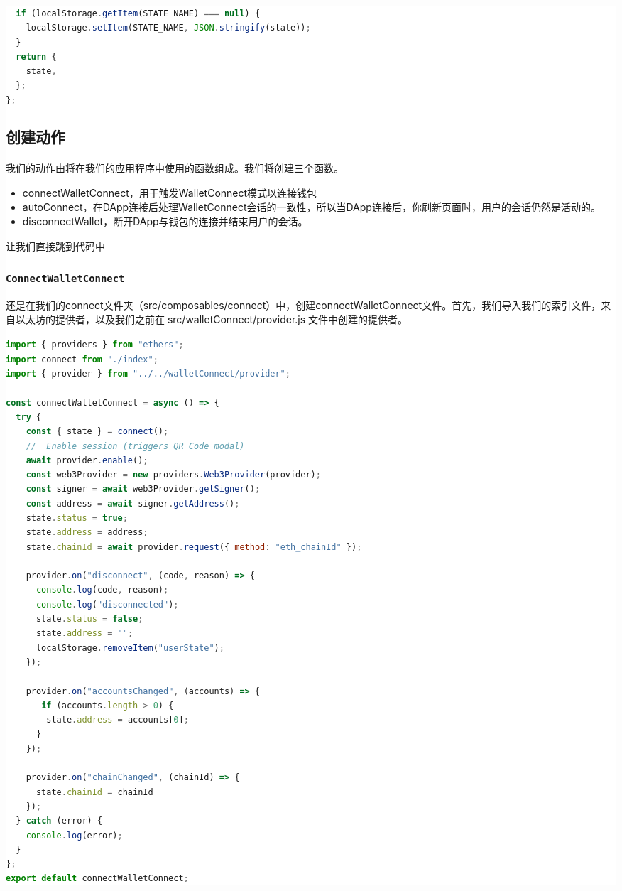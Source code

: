 ```javascript
  if (localStorage.getItem(STATE_NAME) === null) {
    localStorage.setItem(STATE_NAME, JSON.stringify(state));
  }
  return {
    state,
  };
};
```

## 创建动作

我们的动作由将在我们的应用程序中使用的函数组成。我们将创建三个函数。

- connectWalletConnect，用于触发WalletConnect模式以连接钱包
- autoConnect，在DApp连接后处理WalletConnect会话的一致性，所以当DApp连接后，你刷新页面时，用户的会话仍然是活动的。
- disconnectWallet，断开DApp与钱包的连接并结束用户的会话。

让我们直接跳到代码中

### `ConnectWalletConnect`

还是在我们的connect文件夹（src/composables/connect）中，创建connectWalletConnect文件。首先，我们导入我们的索引文件，来自以太坊的提供者，以及我们之前在 src/walletConnect/provider.js 文件中创建的提供者。

```javascript
import { providers } from "ethers";
import connect from "./index";
import { provider } from "../../walletConnect/provider";

const connectWalletConnect = async () => {
  try {
    const { state } = connect();
    //  Enable session (triggers QR Code modal)
    await provider.enable();
    const web3Provider = new providers.Web3Provider(provider);
    const signer = await web3Provider.getSigner();
    const address = await signer.getAddress();
    state.status = true;
    state.address = address;
    state.chainId = await provider.request({ method: "eth_chainId" });

    provider.on("disconnect", (code, reason) => {
      console.log(code, reason);
      console.log("disconnected");
      state.status = false;
      state.address = "";
      localStorage.removeItem("userState");
    });

    provider.on("accountsChanged", (accounts) => {
       if (accounts.length > 0) {
        state.address = accounts[0];
      }
    });

    provider.on("chainChanged", (chainId) => {
      state.chainId = chainId
    });
  } catch (error) {
    console.log(error);
  }
};
export default connectWalletConnect;
```
